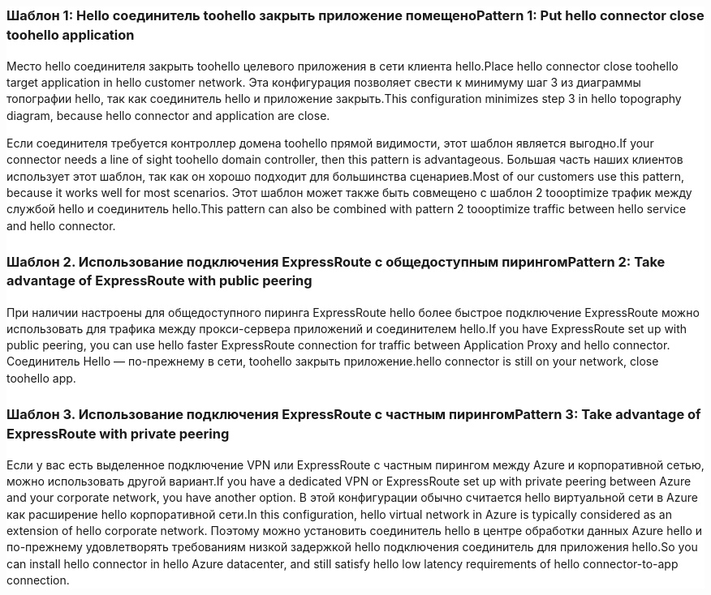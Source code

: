 ### <a name="pattern-1-put-hello-connector-close-toohello-application"></a><span data-ttu-id="a3356-148">Шаблон 1: Hello соединитель toohello закрыть приложение помещено</span><span class="sxs-lookup"><span data-stu-id="a3356-148">Pattern 1: Put hello connector close toohello application</span></span>

<span data-ttu-id="a3356-149">Место hello соединителя закрыть toohello целевого приложения в сети клиента hello.</span><span class="sxs-lookup"><span data-stu-id="a3356-149">Place hello connector close toohello target application in hello customer network.</span></span> <span data-ttu-id="a3356-150">Эта конфигурация позволяет свести к минимуму шаг 3 из диаграммы топографии hello, так как соединитель hello и приложение закрыть.</span><span class="sxs-lookup"><span data-stu-id="a3356-150">This configuration minimizes step 3 in hello topography diagram, because hello connector and application are close.</span></span> 

<span data-ttu-id="a3356-151">Если соединителя требуется контроллер домена toohello прямой видимости, этот шаблон является выгодно.</span><span class="sxs-lookup"><span data-stu-id="a3356-151">If your connector needs a line of sight toohello domain controller, then this pattern is advantageous.</span></span> <span data-ttu-id="a3356-152">Большая часть наших клиентов использует этот шаблон, так как он хорошо подходит для большинства сценариев.</span><span class="sxs-lookup"><span data-stu-id="a3356-152">Most of our customers use this pattern, because it works well for most scenarios.</span></span> <span data-ttu-id="a3356-153">Этот шаблон может также быть совмещено с шаблон 2 toooptimize трафик между службой hello и соединитель hello.</span><span class="sxs-lookup"><span data-stu-id="a3356-153">This pattern can also be combined with pattern 2 toooptimize traffic between hello service and hello connector.</span></span>

### <a name="pattern-2-take-advantage-of-expressroute-with-public-peering"></a><span data-ttu-id="a3356-154">Шаблон 2. Использование подключения ExpressRoute с общедоступным пирингом</span><span class="sxs-lookup"><span data-stu-id="a3356-154">Pattern 2: Take advantage of ExpressRoute with public peering</span></span>

<span data-ttu-id="a3356-155">При наличии настроены для общедоступного пиринга ExpressRoute hello более быстрое подключение ExpressRoute можно использовать для трафика между прокси-сервера приложений и соединителем hello.</span><span class="sxs-lookup"><span data-stu-id="a3356-155">If you have ExpressRoute set up with public peering, you can use hello faster ExpressRoute connection for traffic between Application Proxy and hello connector.</span></span> <span data-ttu-id="a3356-156">Соединитель Hello — по-прежнему в сети, toohello закрыть приложение.</span><span class="sxs-lookup"><span data-stu-id="a3356-156">hello connector is still on your network, close toohello app.</span></span>

### <a name="pattern-3-take-advantage-of-expressroute-with-private-peering"></a><span data-ttu-id="a3356-157">Шаблон 3. Использование подключения ExpressRoute с частным пирингом</span><span class="sxs-lookup"><span data-stu-id="a3356-157">Pattern 3: Take advantage of ExpressRoute with private peering</span></span>

<span data-ttu-id="a3356-158">Если у вас есть выделенное подключение VPN или ExpressRoute с частным пирингом между Azure и корпоративной сетью, можно использовать другой вариант.</span><span class="sxs-lookup"><span data-stu-id="a3356-158">If you have a dedicated VPN or ExpressRoute set up with private peering between Azure and your corporate network, you have another option.</span></span> <span data-ttu-id="a3356-159">В этой конфигурации обычно считается hello виртуальной сети в Azure как расширение hello корпоративной сети.</span><span class="sxs-lookup"><span data-stu-id="a3356-159">In this configuration, hello virtual network in Azure is typically considered as an extension of hello corporate network.</span></span> <span data-ttu-id="a3356-160">Поэтому можно установить соединитель hello в центре обработки данных Azure hello и по-прежнему удовлетворять требованиям низкой задержкой hello подключения соединитель для приложения hello.</span><span class="sxs-lookup"><span data-stu-id="a3356-160">So you can install hello connector in hello Azure datacenter, and still satisfy hello low latency requirements of hello connector-to-app connection.</span></span>
